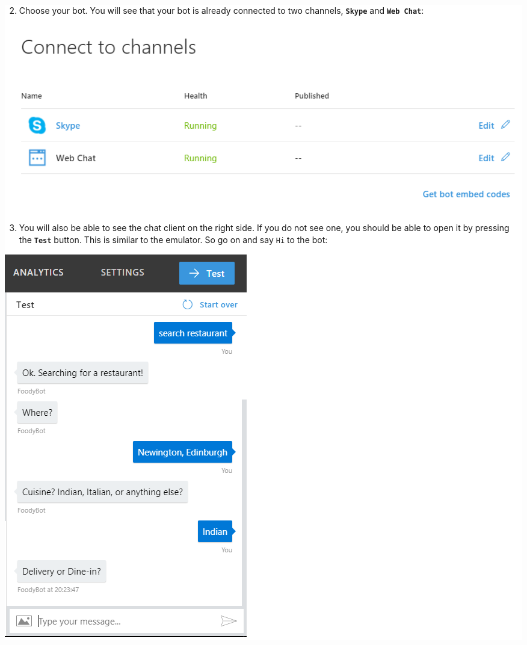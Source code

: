 

2.  Choose your bot. You will see that your bot is already connected to
    two channels, **`Skype`** and **`Web Chat`**:



![](./images/cf527fd5-4ac6-4a75-a204-06e3be2f09b3.png)



3.  You will also be able to see the chat client on the right side. If
    you do not see one, you should be able to open it by pressing the
    **`Test`** button. This is similar to the emulator. So go on and say
    `Hi` to the bot:



![](./images/afa1d7e7-8678-4c40-95b3-5509e6bb7404.png)

